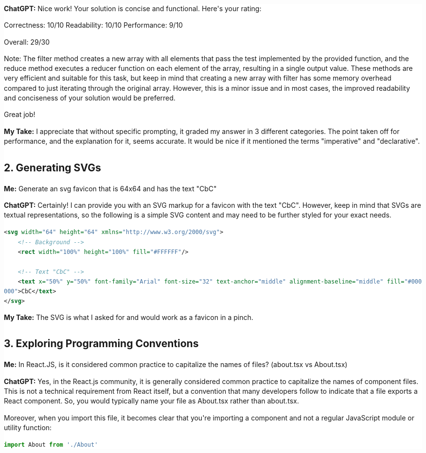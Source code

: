 **ChatGPT:** Nice work! Your solution is concise and functional. Here's your rating:

Correctness: 10/10
Readability: 10/10
Performance: 9/10

Overall: 29/30

Note: The filter method creates a new array with all elements that pass the test implemented by the provided function, and the reduce method executes a reducer function on each element of the array, resulting in a single output value. These methods are very efficient and suitable for this task, but keep in mind that creating a new array with filter has some memory overhead compared to just iterating through the original array. However, this is a minor issue and in most cases, the improved readability and conciseness of your solution would be preferred.

Great job!

**My Take:** I appreciate that without specific prompting, it graded my answer in 3 different categories. The point taken off for performance, and the explanation for it, seems accurate. It would be nice if it mentioned the terms "imperative" and "declarative".

## 2. Generating SVGs

**Me:** Generate an svg favicon that is 64x64 and has the text "CbC"

**ChatGPT:** Certainly! I can provide you with an SVG markup for a favicon with the text "CbC". However, keep in mind that SVGs are textual representations, so the following is a simple SVG content and may need to be further styled for your exact needs.

```svg
<svg width="64" height="64" xmlns="http://www.w3.org/2000/svg">
    <!-- Background -->
    <rect width="100%" height="100%" fill="#FFFFFF"/>

    <!-- Text "CbC" -->
    <text x="50%" y="50%" font-family="Arial" font-size="32" text-anchor="middle" alignment-baseline="middle" fill="#000000">CbC</text>
</svg>
```

**My Take:** The SVG is what I asked for and would work as a favicon in a pinch.

## 3. Exploring Programming Conventions

**Me:** In React.JS, is it considered common practice to capitalize the names of files? (about.tsx vs About.tsx)

**ChatGPT:** Yes, in the React.js community, it is generally considered common practice to capitalize the names of component files. This is not a technical requirement from React itself, but a convention that many developers follow to indicate that a file exports a React component. So, you would typically name your file as About.tsx rather than about.tsx.

Moreover, when you import this file, it becomes clear that you're importing a component and not a regular JavaScript module or utility function:

```jsx
import About from './About'
```
